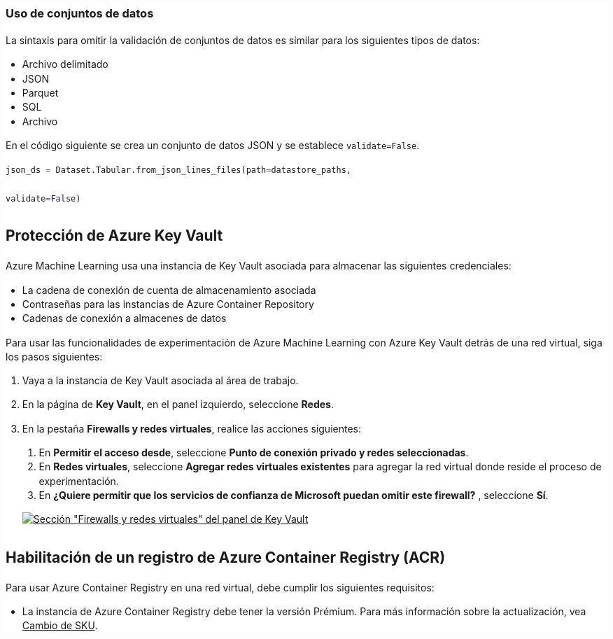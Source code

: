 ### <a name="use-datasets"></a>Uso de conjuntos de datos

La sintaxis para omitir la validación de conjuntos de datos es similar para los siguientes tipos de datos:
- Archivo delimitado
- JSON 
- Parquet
- SQL
- Archivo

En el código siguiente se crea un conjunto de datos JSON y se establece `validate=False`.

```python
json_ds = Dataset.Tabular.from_json_lines_files(path=datastore_paths, 

validate=False) 

```

## <a name="secure-azure-key-vault"></a>Protección de Azure Key Vault

Azure Machine Learning usa una instancia de Key Vault asociada para almacenar las siguientes credenciales:
* La cadena de conexión de cuenta de almacenamiento asociada
* Contraseñas para las instancias de Azure Container Repository
* Cadenas de conexión a almacenes de datos

Para usar las funcionalidades de experimentación de Azure Machine Learning con Azure Key Vault detrás de una red virtual, siga los pasos siguientes:

1. Vaya a la instancia de Key Vault asociada al área de trabajo.

1. En la página de __Key Vault__, en el panel izquierdo, seleccione __Redes__.

1. En la pestaña __Firewalls y redes virtuales__, realice las acciones siguientes:
    1. En __Permitir el acceso desde__, seleccione __Punto de conexión privado y redes seleccionadas__.
    1. En __Redes virtuales__, seleccione __Agregar redes virtuales existentes__ para agregar la red virtual donde reside el proceso de experimentación.
    1. En __¿Quiere permitir que los servicios de confianza de Microsoft puedan omitir este firewall?__ , seleccione __Sí__.

   [![Sección "Firewalls y redes virtuales" del panel de Key Vault](./media/how-to-enable-virtual-network/key-vault-firewalls-and-virtual-networks-page.png)](./media/how-to-enable-virtual-network/key-vault-firewalls-and-virtual-networks-page.png#lightbox)

## <a name="enable-azure-container-registry-acr"></a>Habilitación de un registro de Azure Container Registry (ACR)

Para usar Azure Container Registry en una red virtual, debe cumplir los siguientes requisitos:

* La instancia de Azure Container Registry debe tener la versión Prémium. Para más información sobre la actualización, vea [Cambio de SKU](../container-registry/container-registry-skus.md#changing-tiers).
